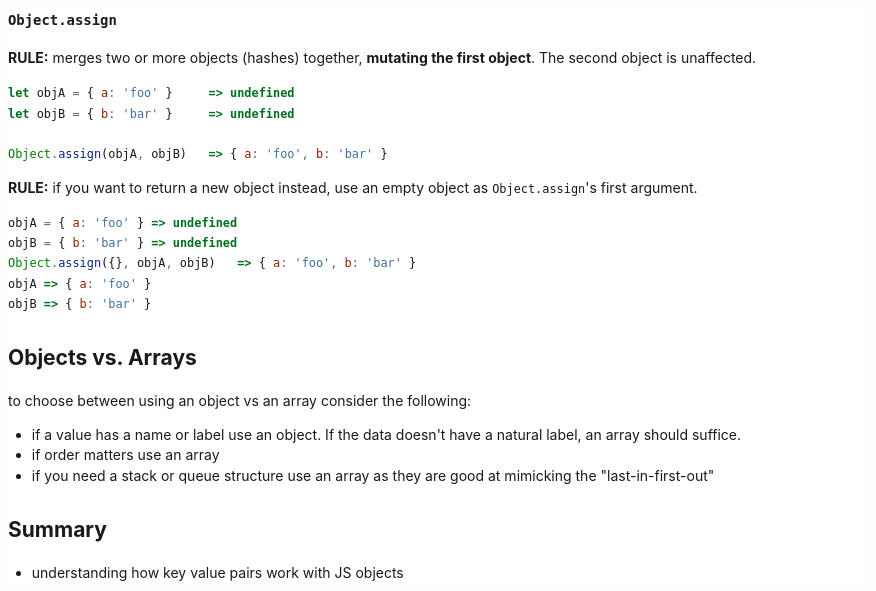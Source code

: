 ### `Object.assign`

**RULE:** merges two or more objects (hashes) together, **mutating the first object**. The second object is unaffected. 

```js
let objA = { a: 'foo' }		=> undefined
let objB = { b: 'bar' }		=> undefined

Object.assign(objA, objB)	=> { a: 'foo', b: 'bar' }
```

**RULE:** if you want to return a new object instead, use an empty object as `Object.assign`'s  first argument.

```js
objA = { a: 'foo' }	=> undefined
objB = { b: 'bar' }	=> undefined
Object.assign({}, objA, objB)	=> { a: 'foo', b: 'bar' }
objA => { a: 'foo' }
objB => { b: 'bar' }
```

## Objects vs. Arrays

to choose between using an object vs an array consider the following:

- if a value has a name or label use an object. If the data doesn't have a natural label, an array should suffice.
- if order matters use an array
- if you need a stack or queue structure use an array as they are good at mimicking the "last-in-first-out"

## Summary

- understanding how key value pairs work with JS objects
